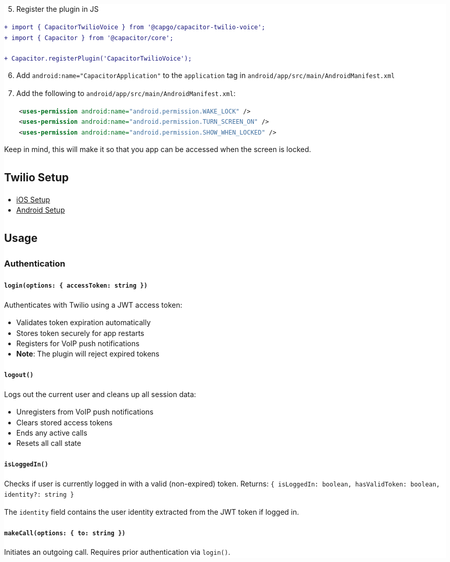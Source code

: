 ```diff
```

5. Register the plugin in JS

```diff
+ import { CapacitorTwilioVoice } from '@capgo/capacitor-twilio-voice';
+ import { Capacitor } from '@capacitor/core';

+ Capacitor.registerPlugin('CapacitorTwilioVoice');
```

6. Add `android:name="CapacitorApplication"` to the `application` tag in `android/app/src/main/AndroidManifest.xml`

7. Add the following to `android/app/src/main/AndroidManifest.xml`:

```xml
    <uses-permission android:name="android.permission.WAKE_LOCK" />
    <uses-permission android:name="android.permission.TURN_SCREEN_ON" />
    <uses-permission android:name="android.permission.SHOW_WHEN_LOCKED" />
```

Keep in mind, this will make it so that you app can be accessed when the screen is locked.

## Twilio Setup

 - [iOS Setup](https://www.twilio.com/docs/voice/sdks/ios/get-started)
 - [Android Setup](https://www.twilio.com/docs/voice/sdks/android/get-started)

## Usage

### Authentication

#### `login(options: { accessToken: string })`
Authenticates with Twilio using a JWT access token:
- Validates token expiration automatically
- Stores token securely for app restarts  
- Registers for VoIP push notifications
- **Note**: The plugin will reject expired tokens

#### `logout()`
Logs out the current user and cleans up all session data:
- Unregisters from VoIP push notifications
- Clears stored access tokens
- Ends any active calls
- Resets all call state

#### `isLoggedIn()`
Checks if user is currently logged in with a valid (non-expired) token.
Returns: `{ isLoggedIn: boolean, hasValidToken: boolean, identity?: string }`

The `identity` field contains the user identity extracted from the JWT token if logged in.

#### `makeCall(options: { to: string })`
Initiates an outgoing call. Requires prior authentication via `login()`.
